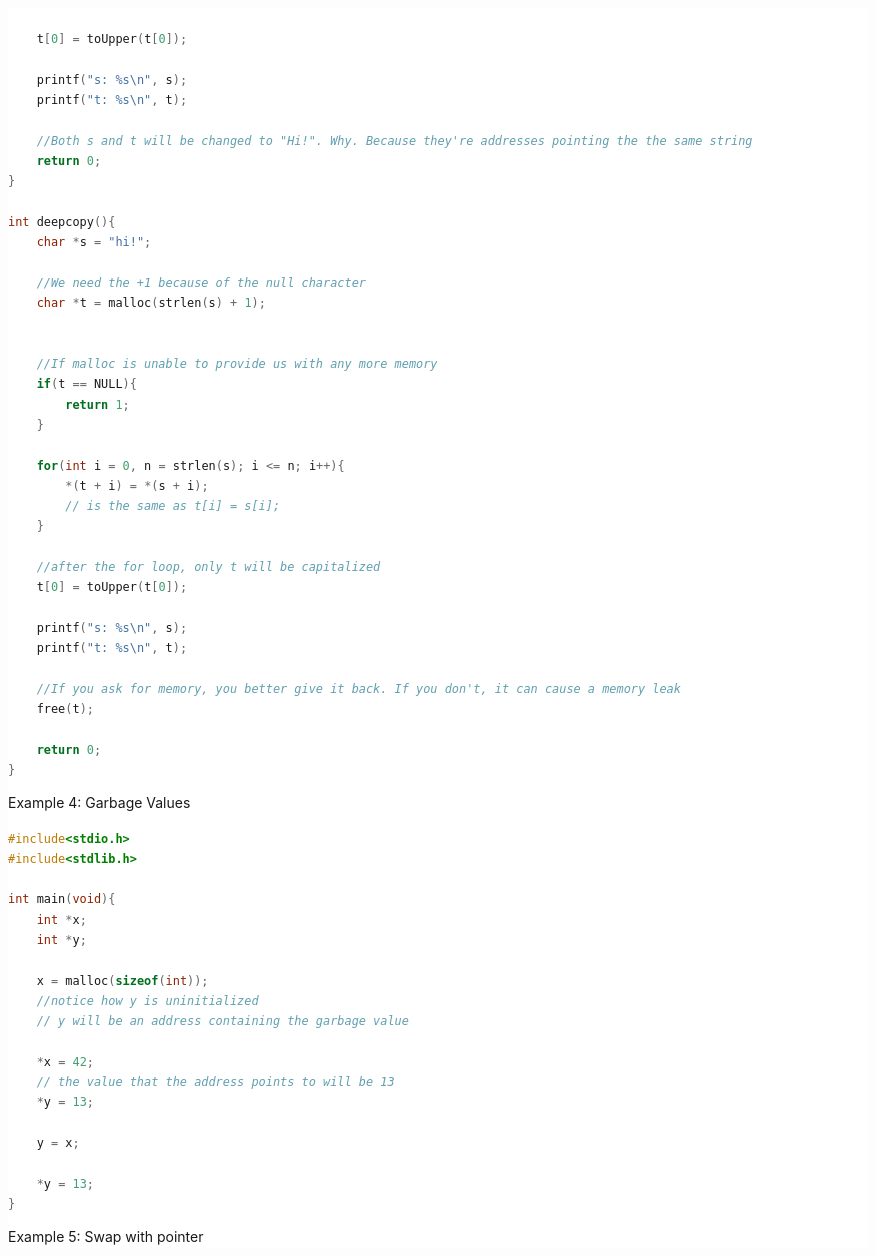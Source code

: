 ```C

    t[0] = toUpper(t[0]);

    printf("s: %s\n", s);
    printf("t: %s\n", t);

    //Both s and t will be changed to "Hi!". Why. Because they're addresses pointing the the same string
    return 0;
}

int deepcopy(){
    char *s = "hi!";

    //We need the +1 because of the null character
    char *t = malloc(strlen(s) + 1);
    

    //If malloc is unable to provide us with any more memory
    if(t == NULL){
        return 1;
    }

    for(int i = 0, n = strlen(s); i <= n; i++){
        *(t + i) = *(s + i);
        // is the same as t[i] = s[i];
    }

    //after the for loop, only t will be capitalized
    t[0] = toUpper(t[0]);

    printf("s: %s\n", s);
    printf("t: %s\n", t);

    //If you ask for memory, you better give it back. If you don't, it can cause a memory leak
    free(t);

    return 0;
}
```
Example 4: Garbage Values
```C
#include<stdio.h>
#include<stdlib.h>

int main(void){
    int *x;
    int *y;

    x = malloc(sizeof(int));
    //notice how y is uninitialized
    // y will be an address containing the garbage value

    *x = 42;
    // the value that the address points to will be 13
    *y = 13;

    y = x; 

    *y = 13;
} 
```
Example 5: Swap with pointer
```C
```
